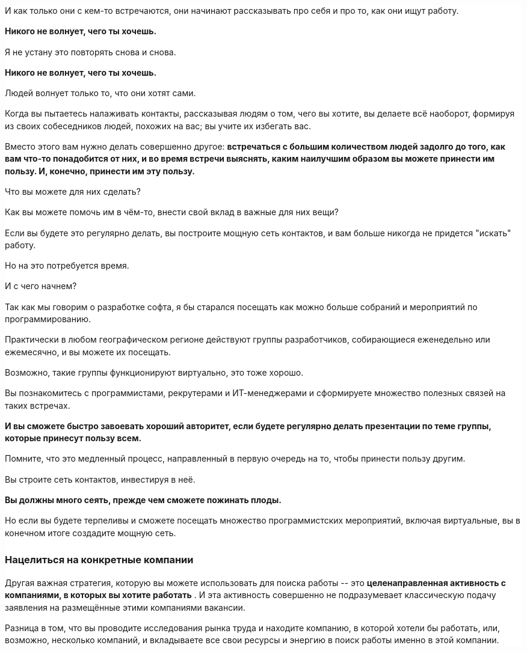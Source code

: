 И как только они с кем-то встречаются, они начинают рассказывать про себя и про то, как они ищут работу.

**Никого не волнует, чего ты хочешь.**

Я не устану это повторять снова и снова.

**Никого не волнует, чего ты хочешь.**

Людей волнует только то, что они хотят сами.

Когда вы пытаетесь налаживать контакты, рассказывая людям о том, чего вы хотите, вы делаете всё наоборот, формируя из своих собеседников людей, похожих на вас; вы учите их избегать вас.

Вместо этого вам нужно делать совершенно другое: **встречаться с большим количеством людей задолго до того, как вам что-то понадобится от них, и во время встречи выяснять, каким наилучшим образом вы можете принести им пользу. И, конечно, принести им эту пользу.**

Что вы можете для них сделать?

Как вы можете помочь им в чём-то, внести свой вклад в важные для них вещи?

Если вы будете это регулярно делать, вы построите мощную сеть контактов, и вам больше никогда не придется "искать" работу.

Но на это потребуется время.

И с чего начнем?

Так как мы говорим о разработке софта, я бы старался посещать как можно больше собраний и мероприятий по программированию.

Практически в любом географическом регионе действуют группы разработчиков, собирающиеся еженедельно или ежемесячно, и вы можете их посещать.

Возможно, такие группы функционируют виртуально, это тоже хорошо.

Вы познакомитесь с программистами, рекрутерами и ИТ-менеджерами и сформируете множество полезных связей на таких встречах.

**И вы сможете быстро завоевать хороший авторитет, если будете регулярно делать презентации по теме группы, которые принесут пользу всем.**

Помните, что это медленный процесс, направленный в первую очередь на то, чтобы принести пользу другим.

Вы строите сеть контактов, инвестируя в неё.

**Вы должны много сеять, прежде чем сможете пожинать плоды.**

Но если вы будете терпеливы и сможете посещать множество программистских мероприятий, включая виртуальные, вы в конечном итоге создадите мощную сеть.

### Нацелиться на конкретные компании

Другая важная стратегия, которую вы можете использовать для поиска работы -- это  **целенаправленная активность с компаниями, в которых вы хотите работать** . И эта активность совершенно не подразумевает классическую подачу заявления на размещённые этими компаниями вакансии.

Разница в том, что вы проводите исследования рынка труда и находите компанию, в которой хотели бы работать, или, возможно, несколько компаний, и вкладываете все свои ресурсы и энергию в поиск работы именно в этой компании.
